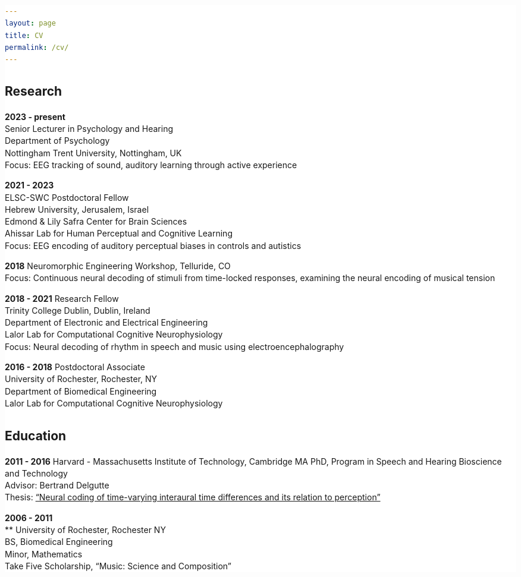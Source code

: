 ```yaml
---
layout: page
title: CV
permalink: /cv/
---
```


## Research

**2023 - present**  
Senior Lecturer in Psychology and Hearing  
Department of Psychology  
Nottingham Trent University, Nottingham, UK  
Focus: EEG tracking of sound, auditory learning through active experience  

**2021 - 2023**  
ELSC-SWC Postdoctoral Fellow  
Hebrew University, Jerusalem, Israel  
Edmond & Lily Safra Center for Brain Sciences  
Ahissar Lab for Human Perceptual and Cognitive Learning  
Focus: EEG encoding of auditory perceptual biases in controls and autistics  
                
**2018**
Neuromorphic Engineering Workshop, Telluride, CO<br>
Focus: Continuous neural decoding of stimuli from time-locked responses, examining the neural encoding of musical tension</p>

**2018 - 2021**
Research Fellow<br>
Trinity College Dublin, Dublin, Ireland<br>
Department of Electronic and Electrical Engineering<br>
Lalor Lab for Computational Cognitive Neurophysiology<br>
Focus: Neural decoding of rhythm in speech and music using electroencephalography</p>

**2016 - 2018**
Postdoctoral Associate<br>
University of Rochester, Rochester, NY<br>
Department of Biomedical Engineering<br>
Lalor Lab for Computational Cognitive Neurophysiology</p>

## Education

**2011 - 2016**
Harvard - Massachusetts Institute of Technology, Cambridge MA
PhD, Program in Speech and Hearing Bioscience and Technology<br>
Advisor: Bertrand Delgutte<br>
Thesis: <a href="https://dspace.mit.edu/handle/1721.1/107286">&ldquo;Neural coding of time-varying interaural time differences and its relation to perception&rdquo;</a></p>

**2006 - 2011**</b><br>**
University of Rochester, Rochester NY<br>
BS, Biomedical Engineering<br>
Minor, Mathematics<br>
Take Five Scholarship, &ldquo;Music: Science and Composition&rdquo;</p>
